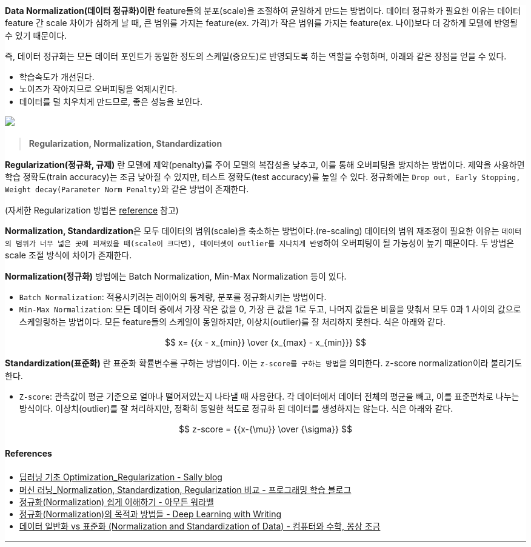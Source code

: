 **Data Normalization(데이터 정규화)이란** feature들의 분포(scale)을 조절하여 균일하게 만드는 방법이다. 데이터 정규화가 필요한 이유는 데이터 feature 간 scale 차이가 심하게 날 때, 큰 범위를 가지는 feature(ex. 가격)가 작은 범위를 가지는 feature(ex. 나이)보다 더 강하게 모델에 반영될 수 있기 때문이다.

즉, 데이터 정규화는 모든 데이터 포인트가 동일한 정도의 스케일(중요도)로 반영되도록 하는 역할을 수행하며, 아래와 같은 장점을 얻을 수 있다.

- 학습속도가 개선된다.
- 노이즈가 작아지므로 오버피팅을 억제시킨다.
- 데이터를 덜 치우치게 만드므로, 좋은 성능을 보인다.

![](https://github.com/boost-devs/ai-tech-interview/raw/main/answers/img/3-deep-learning/data-normalization.png)

> **Regularization, Normalization, Standardization**

**Regularization(정규화, 규제)** 란 모델에 제약(penalty)를 주어 모델의 복잡성을 낮추고, 이를 통해 오버피팅을 방지하는 방법이다. 제약을 사용하면 학습 정확도(train accuracy)는 조금 낮아질 수 있지만, 테스트 정확도(test accuracy)를 높일 수 있다. 정규화에는 `Drop out, Early Stopping, Weight decay(Parameter Norm Penalty)`와 같은 방법이 존재한다.

(자세한 Regularization 방법은 [reference](https://bsm8734.github.io/posts/bc-d012-3-dlbasic-optimization-regularization/) 참고)

**Normalization, Standardization**은 모두 데이터의 범위(scale)을 축소하는 방법이다.(re-scaling) 데이터의 범위 재조정이 필요한 이유는 `데이터의 범위가 너무 넓은 곳에 퍼져있을 때(scale이 크다면), 데이터셋이 outlier를 지나치게 반영`하여 오버피팅이 될 가능성이 높기 때문이다. 두 방법은 scale 조절 방식에 차이가 존재한다.

**Normalization(정규화)** 방법에는 Batch Normalization, Min-Max Normalization 등이 있다.

- `Batch Normalization`: 적용시키려는 레이어의 통계량, 분포를 정규화시키는 방법이다.
- `Min-Max Normalization`: 모든 데이터 중에서 가장 작은 값을 0, 가장 큰 값을 1로 두고, 나머지 값들은 비율을 맞춰서 모두 0과 1 사이의 값으로 스케일링하는 방법이다. 모든 feature들의 스케일이 동일하지만, 이상치(outlier)를 잘 처리하지 못한다. 식은 아래와 같다.

$$
x= {{x - x_{min}} \over {x_{max} - x_{min}}}
$$

**Standardization(표준화)** 란 표준화 확률변수를 구하는 방법이다. 이는 `z-score를 구하는 방법`을 의미한다. z-score normalization이라 불리기도 한다.

- `Z-score`: 관측값이 평균 기준으로 얼마나 떨어져있는지 나타낼 때 사용한다. 각 데이터에서 데이터 전체의 평균을 빼고, 이를 표준편차로 나누는 방식이다. 이상치(outlier)를 잘 처리하지만, 정확히 동일한 척도로 정규화 된 데이터를 생성하지는 않는다. 식은 아래와 같다.

$$
z-score = {{x-{\mu}} \over {\sigma}}
$$

#### References

- [딥러닝 기초 Optimization_Regularization - Sally blog](https://bsm8734.github.io/posts/bc-d012-3-dlbasic-optimization-regularization/)
- [머신 러닝\_Normalization, Standardization, Regularization 비교 - 프로그래밍 학습 블로그](https://m.blog.naver.com/qbxlvnf11/221476122182)
- [정규화(Normalization) 쉽게 이해하기 - 아무튼 워라벨](http://hleecaster.com/ml-normalization-concept/)
- [정규화(Normalization)의 목적과 방법들 - Deep Learning with Writing](https://mole-starseeker.tistory.com/31)
- [데이터 일반화 vs 표준화 (Normalization and Standardization of Data) - 컴퓨터와 수학, 몽상 조금](https://skyil.tistory.com/50)

---